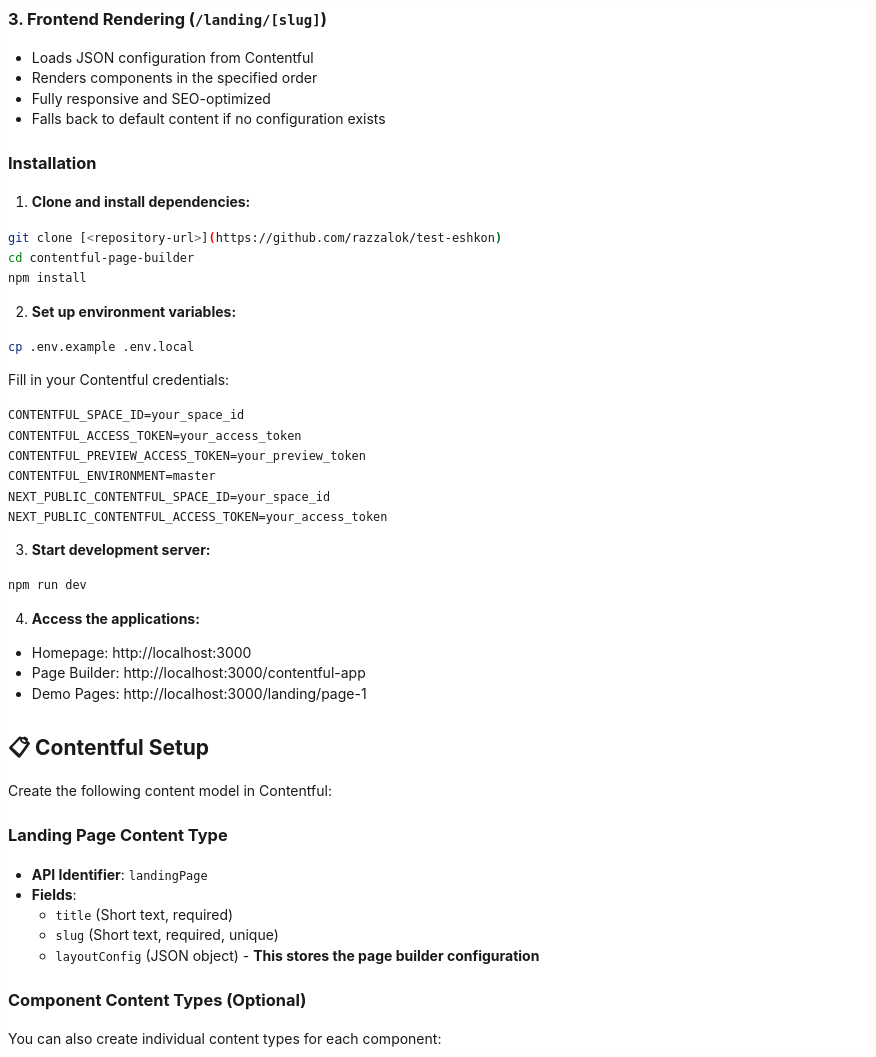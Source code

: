 ### 3. Frontend Rendering (`/landing/[slug]`)
- Loads JSON configuration from Contentful
- Renders components in the specified order
- Fully responsive and SEO-optimized
- Falls back to default content if no configuration exists


### Installation

1. **Clone and install dependencies:**
```bash
git clone [<repository-url>](https://github.com/razzalok/test-eshkon)
cd contentful-page-builder
npm install
```

2. **Set up environment variables:**
```bash
cp .env.example .env.local
```

Fill in your Contentful credentials:
```env
CONTENTFUL_SPACE_ID=your_space_id
CONTENTFUL_ACCESS_TOKEN=your_access_token
CONTENTFUL_PREVIEW_ACCESS_TOKEN=your_preview_token
CONTENTFUL_ENVIRONMENT=master
NEXT_PUBLIC_CONTENTFUL_SPACE_ID=your_space_id
NEXT_PUBLIC_CONTENTFUL_ACCESS_TOKEN=your_access_token
```

3. **Start development server:**
```bash
npm run dev
```

4. **Access the applications:**
- Homepage: http://localhost:3000
- Page Builder: http://localhost:3000/contentful-app
- Demo Pages: http://localhost:3000/landing/page-1

## 📋 Contentful Setup

Create the following content model in Contentful:

### Landing Page Content Type
- **API Identifier**: `landingPage`
- **Fields**:
  - `title` (Short text, required)
  - `slug` (Short text, required, unique)
  - `layoutConfig` (JSON object) - **This stores the page builder configuration**

### Component Content Types (Optional)
You can also create individual content types for each component:
